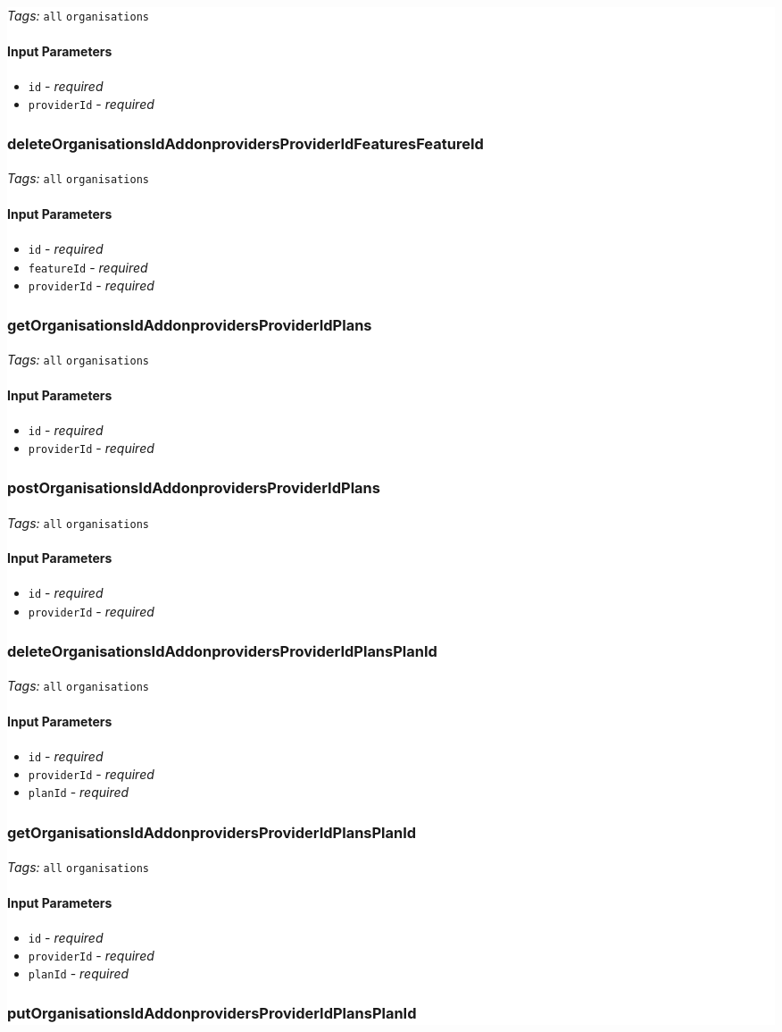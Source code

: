 *Tags:* `all` `organisations`

#### Input Parameters
* `id` - _required_
* `providerId` - _required_

### deleteOrganisationsIdAddonprovidersProviderIdFeaturesFeatureId

*Tags:* `all` `organisations`

#### Input Parameters
* `id` - _required_
* `featureId` - _required_
* `providerId` - _required_

### getOrganisationsIdAddonprovidersProviderIdPlans

*Tags:* `all` `organisations`

#### Input Parameters
* `id` - _required_
* `providerId` - _required_

### postOrganisationsIdAddonprovidersProviderIdPlans

*Tags:* `all` `organisations`

#### Input Parameters
* `id` - _required_
* `providerId` - _required_

### deleteOrganisationsIdAddonprovidersProviderIdPlansPlanId

*Tags:* `all` `organisations`

#### Input Parameters
* `id` - _required_
* `providerId` - _required_
* `planId` - _required_

### getOrganisationsIdAddonprovidersProviderIdPlansPlanId

*Tags:* `all` `organisations`

#### Input Parameters
* `id` - _required_
* `providerId` - _required_
* `planId` - _required_

### putOrganisationsIdAddonprovidersProviderIdPlansPlanId
